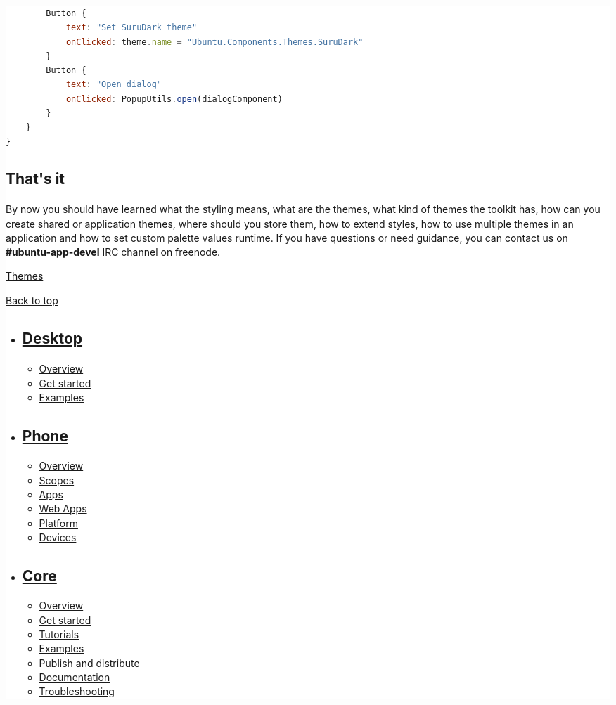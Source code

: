 ``` qml
        Button {
            text: "Set SuruDark theme"
            onClicked: theme.name = "Ubuntu.Components.Themes.SuruDark"
        }
        Button {
            text: "Open dialog"
            onClicked: PopupUtils.open(dialogComponent)
        }
    }
}
```

<span id="that-s-it"></span>
That's it
---------

By now you should have learned what the styling means, what are the themes, what kind of themes the toolkit has, how can you create shared or application themes, where should you store them, how to extend styles, how to use multiple themes in an application and how to set custom palette values runtime. If you have questions or need guidance, you can contact us on **\#ubuntu-app-devel** IRC channel on freenode.

<a href="../UbuntuUserInterfaceToolkit.ubuntu-theming-themes/index.html" class="prevPage">Themes</a>

[Back to top](index.html#)

-   [Desktop](https://developer.ubuntu.com/en/desktop/)
    ---------------------------------------------------

    -   [Overview](https://developer.ubuntu.com/en/desktop/)
    -   [Get started](http://snapcraft.io/?utm_source=developer.ubuntu.com&utm_medium=devportal&utm_term=snaps%20snapcraft%20desktop&utm_content=menu&utm_campaign=duc_snappers)
    -   [Examples](https://github.com/ubuntu/snappy-playpen)

-   [Phone](https://developer.ubuntu.com/en/phone/)
    -----------------------------------------------

    -   [Overview](https://developer.ubuntu.com/en/phone/)
    -   [Scopes](https://developer.ubuntu.com/en/phone/scopes/)
    -   [Apps](https://developer.ubuntu.com/en/phone/apps/)
    -   [Web Apps](https://developer.ubuntu.com/en/phone/web/)
    -   [Platform](https://developer.ubuntu.com/en/phone/platform/)
    -   [Devices](https://developer.ubuntu.com/en/phone/devices/)

-   [Core](https://developer.ubuntu.com/core)
    -----------------------------------------

    -   [Overview](https://developer.ubuntu.com/core)
    -   [Get started](https://developer.ubuntu.com/core/get-started)
    -   [Tutorials](https://developer.ubuntu.com/core/tutorials)
    -   [Examples](https://developer.ubuntu.com/core/examples)
    -   [Publish and distribute](https://developer.ubuntu.com/core/publish-and-distribute)
    -   [Documentation](https://developer.ubuntu.com/core/documentation)
    -   [Troubleshooting](https://developer.ubuntu.com/core/troubleshooting)
